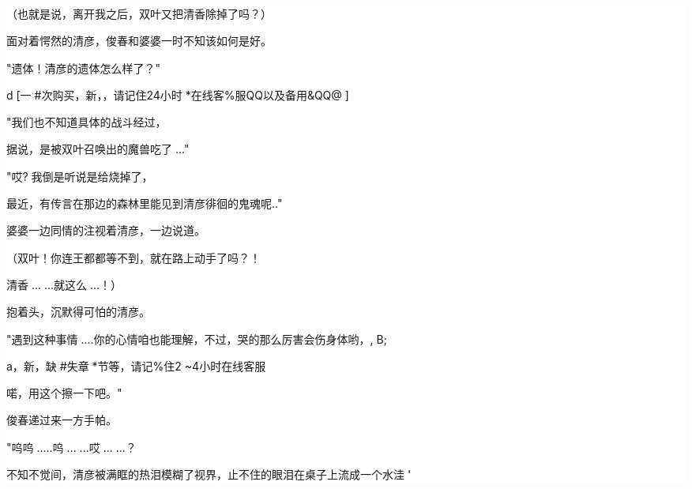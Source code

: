 

（也就是说，离开我之后，双叶又把清香除掉了吗？）



面对着愕然的清彦，俊春和婆婆一时不知该如何是好。





"遗体！清彦的遗体怎么样了？"



d [一 #次购买，新，，请记住24小时 *在线客%服QQ以及备用&QQ@ ]



"我们也不知道具体的战斗经过，



据说，是被双叶召唤出的魔兽吃了 ..."



"哎? 我倒是听说是给烧掉了，



最近，有传言在那边的森林里能见到清彦徘徊的鬼魂呢.."



婆婆一边同情的注视着清彦，一边说道。





（双叶！你连王都都等不到，就在路上动手了吗？！



清香 ... ...就这么 ...！）



抱着头，沉默得可怕的清彦。





"遇到这种事情 ....你的心情咱也能理解，不过，哭的那么厉害会伤身体哟，, B;

a，新，缺 #失章 *节等，请记%住2 ~4小时在线客服



喏，用这个擦一下吧。"



俊春递过来一方手帕。





"呜呜 .....呜 ... ...哎 ... ...？



不知不觉间，清彦被满眶的热泪模糊了视界，止不住的眼泪在桌子上流成一个水洼 '
